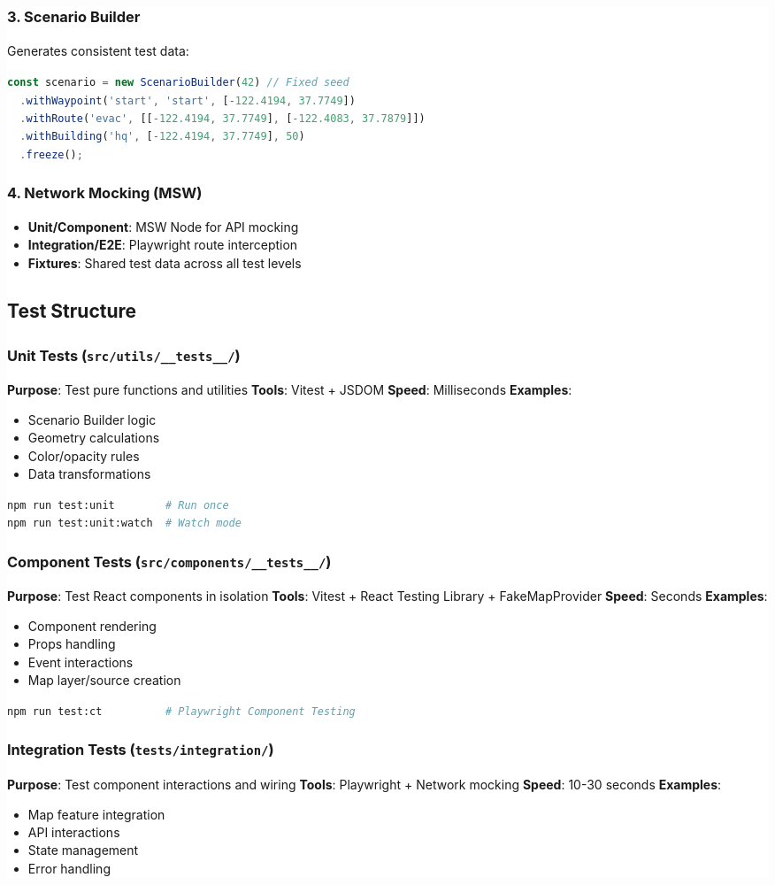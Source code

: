 ### 3. Scenario Builder

Generates consistent test data:
```typescript
const scenario = new ScenarioBuilder(42) // Fixed seed
  .withWaypoint('start', 'start', [-122.4194, 37.7749])
  .withRoute('evac', [[-122.4194, 37.7749], [-122.4083, 37.7879]])
  .withBuilding('hq', [-122.4194, 37.7749], 50)
  .freeze();
```

### 4. Network Mocking (MSW)

- **Unit/Component**: MSW Node for API mocking
- **Integration/E2E**: Playwright route interception
- **Fixtures**: Shared test data across all test levels

## Test Structure

### Unit Tests (`src/utils/__tests__/`)

**Purpose**: Test pure functions and utilities
**Tools**: Vitest + JSDOM
**Speed**: Milliseconds
**Examples**:
- Scenario Builder logic
- Geometry calculations
- Color/opacity rules
- Data transformations

```bash
npm run test:unit        # Run once
npm run test:unit:watch  # Watch mode
```

### Component Tests (`src/components/__tests__/`)

**Purpose**: Test React components in isolation
**Tools**: Vitest + React Testing Library + FakeMapProvider
**Speed**: Seconds
**Examples**:
- Component rendering
- Props handling
- Event interactions
- Map layer/source creation

```bash
npm run test:ct          # Playwright Component Testing
```

### Integration Tests (`tests/integration/`)

**Purpose**: Test component interactions and wiring
**Tools**: Playwright + Network mocking
**Speed**: 10-30 seconds
**Examples**:
- Map feature integration
- API interactions
- State management
- Error handling
